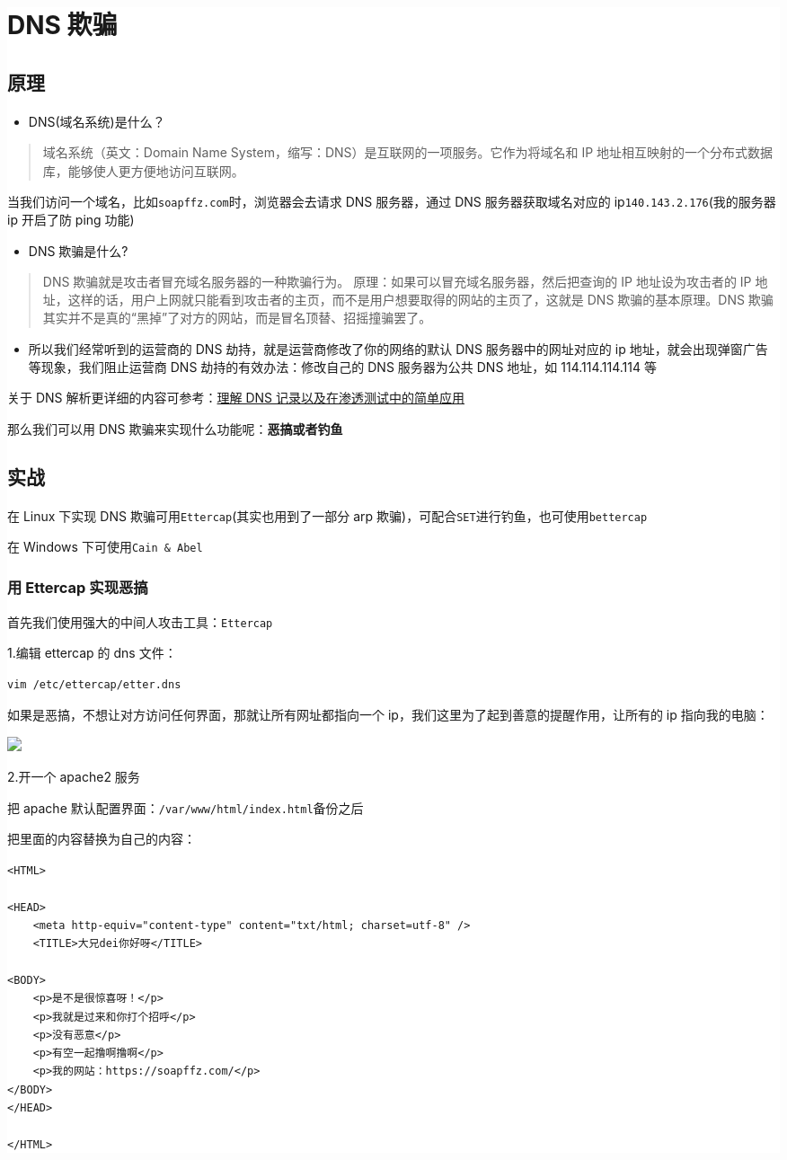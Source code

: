 # DNS 欺骗

## 原理

- DNS(域名系统)是什么？

> 域名系统（英文：Domain Name System，缩写：DNS）是互联网的一项服务。它作为将域名和 IP 地址相互映射的一个分布式数据库，能够使人更方便地访问互联网。

当我们访问一个域名，比如`soapffz.com`时，浏览器会去请求 DNS 服务器，通过 DNS 服务器获取域名对应的 ip`140.143.2.176`(我的服务器 ip 开启了防 ping 功能)

- DNS 欺骗是什么?

> DNS 欺骗就是攻击者冒充域名服务器的一种欺骗行为。 原理：如果可以冒充域名服务器，然后把查询的 IP 地址设为攻击者的 IP 地址，这样的话，用户上网就只能看到攻击者的主页，而不是用户想要取得的网站的主页了，这就是 DNS 欺骗的基本原理。DNS 欺骗其实并不是真的“黑掉”了对方的网站，而是冒名顶替、招摇撞骗罢了。

- 所以我们经常听到的运营商的 DNS 劫持，就是运营商修改了你的网络的默认 DNS 服务器中的网址对应的 ip 地址，就会出现弹窗广告等现象，我们阻止运营商 DNS 劫持的有效办法：修改自己的 DNS 服务器为公共 DNS 地址，如 114.114.114.114 等

关于 DNS 解析更详细的内容可参考：[理解 DNS 记录以及在渗透测试中的简单应用][6]

那么我们可以用 DNS 欺骗来实现什么功能呢：**恶搞或者钓鱼**

## 实战

在 Linux 下实现 DNS 欺骗可用`Ettercap`(其实也用到了一部分 arp 欺骗)，可配合`SET`进行钓鱼，也可使用`bettercap`

在 Windows 下可使用`Cain & Abel`

### 用 Ettercap 实现恶搞

首先我们使用强大的中间人攻击工具：`Ettercap`

1.编辑 ettercap 的 dns 文件：

```
vim /etc/ettercap/etter.dns
```

如果是恶搞，不想让对方访问任何界面，那就让所有网址都指向一个 ip，我们这里为了起到善意的提醒作用，让所有的 ip 指向我的电脑：

![][7]

2.开一个 apache2 服务

把 apache 默认配置界面：`/var/www/html/index.html`备份之后

把里面的内容替换为自己的内容：

```
<HTML>

<HEAD>
    <meta http-equiv="content-type" content="txt/html; charset=utf-8" />
    <TITLE>大兄dei你好呀</TITLE>

<BODY>
    <p>是不是很惊喜呀！</p>
    <p>我就是过来和你打个招呼</p>
    <p>没有恶意</p>
    <p>有空一起撸啊撸啊</p>
    <p>我的网站：https://soapffz.com/</p>
</BODY>
</HEAD>

</HTML>
```


[1]: https://www.freebuf.com/column/179597.html
[2]: https://www.freebuf.com/articles/network/183692.html
[3]: https://www.freebuf.com/company-information/194558.html
[4]: https://blog.csdn.net/zpy1998zpy/article/details/81038016
[5]: https://www.freebuf.com/column/174713.html
[6]: https://www.freebuf.com/articles/web/190947.html
[7]: https://img.soapffz.com/archives_img/2019/02/15/archives_20190216_105813.png
[8]: https://img.soapffz.com/archives_img/2019/02/15/archives_20190216_131910.png
[9]: https://img.soapffz.com/archives_img/2019/02/15/archives_20190216_110038.png
[10]: https://img.soapffz.com/archives_img/2019/02/15/archives_20190215_132223.png
[11]: https://img.soapffz.com/archives_img/2019/02/15/archives_20190215_132555.png
[12]: https://img.soapffz.com/archives_img/2019/02/15/archives_20190216_110341.png
[13]: https://img.soapffz.com/archives_img/2019/02/15/archives_20190216_110529.png
[14]: https://img.soapffz.com/archives_img/2019/02/15/archives_20190215_133129.png
[15]: https://img.soapffz.com/archives_img/2019/02/15/archives_20190215_133247.png
[16]: https://img.soapffz.com/archives_img/2019/02/15/archives_20190215_133405.png
[17]: https://img.soapffz.com/archives_img/2019/02/15/archives_20190215_134745.png
[18]: https://img.soapffz.com/archives_img/2019/02/15/archives_20190216_110721.png
[19]: https://img.soapffz.com/archives_img/2019/02/15/archives_20190216_111143.png
[20]: https://github.com/thelinuxchoice/blackeye
[21]: https://img.soapffz.com/archives_img/2019/02/15/archives_20190215_142229.png
[22]: https://www.freebuf.com/sectool/99607.html
[23]: https://www.freebuf.com/articles/network/183692.html
[24]: https://img.soapffz.com/archives_img/2019/02/15/archives_20190216_111546.png
[25]: https://img.soapffz.com/archives_img/2019/02/15/archives_20190216_111737.png
[26]: https://img.soapffz.com/archives_img/2019/02/15/archives_20190215_144520.png
[27]: https://img.soapffz.com/archives_img/2019/02/15/archives_20190215_145243.png
[28]: https://img.soapffz.com/archives_img/2019/02/15/archives_20190216_112144.png
[29]: https://img.soapffz.com/archives_img/2019/02/15/archives_20190216_112221.png
[30]: https://img.soapffz.com/archives_img/2019/02/15/archives_20190216_112611.png
[31]: https://img.soapffz.com/archives_img/2019/02/15/archives_20190216_114106.png
[32]: https://img.soapffz.com/archives_img/2019/02/15/archives_20190216_114354.png
[33]: https://img.soapffz.com/archives_img/2019/02/15/archives_20190215_172938.png
[34]: https://img.soapffz.com/archives_img/2019/02/15/archives_20190216_114826.png
[35]: https://img.soapffz.com/archives_img/2019/02/15/archives_20190216_115036.png
[36]: https://img.soapffz.com/archives_img/2019/02/15/archives_20190216_120727.png
[37]: https://img.soapffz.com/archives_img/2019/02/15/archives_20190216_121150.png
[38]: https://img.soapffz.com/archives_img/2019/02/15/archives_20190216_095058.png
[39]: https://img.soapffz.com/archives_img/2019/02/15/archives_20190216_121350.png
[40]: https://www.winpcap.org/install/
[41]: https://nmap.org/npcap/dist/npcap-0.99-r9.exe
[42]: https://img.soapffz.com/archives_img/2019/02/15/archives_20190217_173819.png
[43]: https://img.soapffz.com/archives_img/2019/02/15/archives_20190217_174017.png
[44]: https://img.soapffz.com/archives_img/2019/02/15/archives_20190216_121540.png
[45]: https://img.soapffz.com/archives_img/2019/02/15/archives_20190216_121848.png
[46]: https://img.soapffz.com/archives_img/2019/02/15/archives_20190216_121930.png
[47]: https://img.soapffz.com/archives_img/2019/02/15/archives_20190216_103057.png
[48]: https://img.soapffz.com/archives_img/2019/02/15/archives_20190216_125447.png
[49]: https://img.soapffz.com/archives_img/2019/02/15/archives_20190216_140746.png
[50]: https://img.soapffz.com/archives_img/2019/02/15/archives_20190216_140552.png